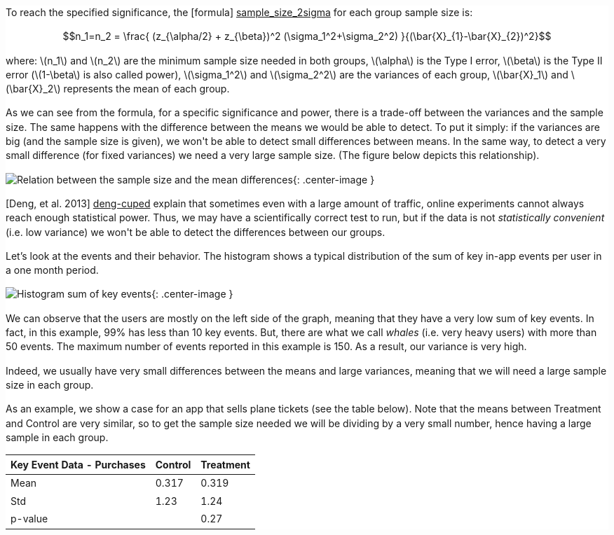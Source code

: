 To reach the specified significance, the [formula] [sample_size_2sigma] for each group sample size is:

$$n_1=n_2 = \frac{ (z_{\alpha/2} + z_{\beta})^2 (\sigma_1^2+\sigma_2^2)  }{(\bar{X}_{1}-\bar{X}_{2})^2}$$

where: \\(n_1\\) and \\(n_2\\) are the minimum sample size needed in both groups,
\\(\alpha\\) is the Type I error, \\(\beta\\) is the Type II error (\\(1-\beta\\) is also called power), \\(\sigma_1^2\\) 
and \\(\sigma_2^2\\) are the variances of each group, 
\\(\bar{X}_1\\) and \\(\bar{X}_2\\) represents the mean of each group. 


As we can see from the formula, for a specific significance and power, there is a trade-off between the variances and the sample size. The same happens with the difference between the means we would be able to detect. To put it simply: if the variances are big (and the sample size is given), we won't be able to detect small differences between means. In the same way, to detect a very small difference (for fixed variances) we need a very large sample size. (The figure below depicts this relationship).

![ Relation between the sample size and the mean differences ]({{site.url}}/assets/images/RCT/relation_diff_n.png){: .center-image }  



[Deng, et al. 2013] [deng-cuped] explain that sometimes even with a large amount of traffic, online experiments cannot always reach enough statistical power. Thus, we may have a scientifically correct test to run, but if the data is not *statistically convenient* (i.e. low variance) we won't be able to detect the differences between our groups.

Let’s look at the events and their behavior. The histogram shows a typical distribution of the sum of key in-app events per user in a one month period.

![ Histogram sum of key events ]({{site.url}}/assets/images/RCT/histogram_events.png){: .center-image }



We can observe that the users are mostly on the left side of the graph, meaning that they have a very low sum of key events. In fact, in this example, 99% has less than 10 key events. But, there are what we call *whales* (i.e. very heavy users) with more than 50 events. The maximum number of events reported in this example is 150. As a result, our variance is very high. 

Indeed, we usually have very small differences between the means and large variances, meaning that we will need a large sample size in each group.

As an example, we show a case for an app that sells plane tickets (see the table below). Note that the means between Treatment and Control are very similar, so to get the sample size needed we will be dividing by a very small number, hence having a large sample in each group. 


| Key Event Data - Purchases    | Control   | Treatment     |
|----------------------------   |---------  |-----------    |
| Mean                          | 0.317     | 0.319         |
| Std                           | 1.23      | 1.24          |
| p-value                       |           | 0.27          |



[jampp]: http://jampp.com/
[deng-cuped]: http://www.exp-platform.com/Documents/2013-02-CUPED-ImprovingSensitivityOfControlledExperiments.pdf
[fcb-kellog]: https://www.kellogg.northwestern.edu/faculty/gordon_b/files/kellogg_fb_whitepaper.pdf
[type12error]: https://en.wikipedia.org/wiki/Type_I_and_type_II_errors
[johnson]: https://courses.cit.cornell.edu/jl2545/adpapers/Randall%20Lewis.pdf
[lessmore]: http://davidreiley.com/papers/WhenLessIsMore.pdf
[rct]: https://en.wikipedia.org/wiki/Randomized_controlled_trial
[ABtest]: https://en.wikipedia.org/wiki/A/B_testing
[measure-lewis]: http://www.nber.org/chapters/c12991.pdf
[google-blog]: https://www.thinkwithgoogle.com/intl/en-gb/marketing-resources/data-measurement/a-revolution-in-measuring-ad-effectiveness/
[robust-to-non-norm]: http://thestatsgeek.com/2013/09/28/the-t-test-and-robustness-to-non-normality/
[sample_size_2sigma]: https://ir.nctu.edu.tw/bitstream/11536/14970/1/000297169200013.pdf
[non-normal-blog]: http://blog.minitab.com/blog/understanding-statistics-and-its-application/what-should-i-do-if-my-data-is-not-normal-v2
[airbnb]: https://medium.com/airbnb-engineering/experiments-at-airbnb-e2db3abf39e7
[student-test]: https://en.wikipedia.org/wiki/Student%27s_t-test
[welch]: https://en.wikipedia.org/wiki/Welch%27s_t-test
[psa]: https://en.wikipedia.org/wiki/Public_service_announcement
[cpm]: https://en.wikipedia.org/wiki/Cost_per_impression
[combined_variance]: http://saraemilyburke.com/stats/CombinedVarianceEqualNs.pdf